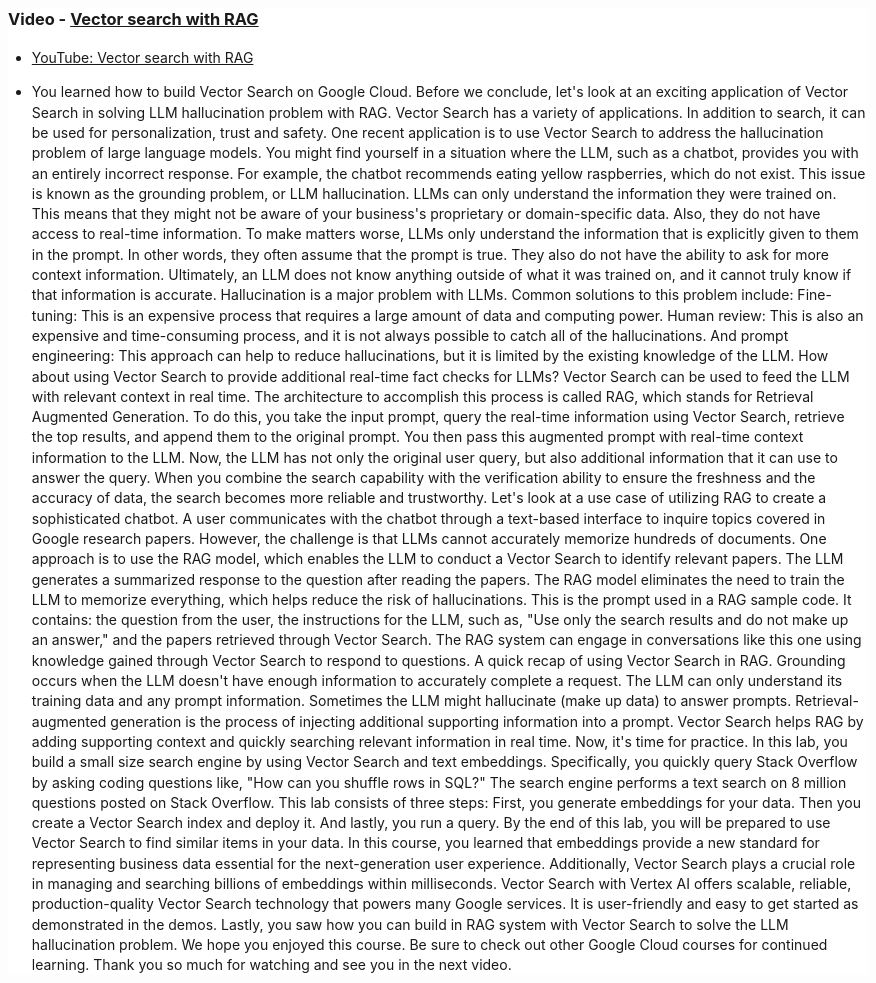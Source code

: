 ### Video - [Vector search with RAG](https://www.cloudskillsboost.google/course_templates/939/video/496804)

* [YouTube: Vector search with RAG](https://www.youtube.com/watch?v=TXLnXqponwk)

- You learned how to build Vector Search on Google Cloud. Before we conclude, let's look at an exciting application of Vector Search in solving LLM hallucination problem with RAG. Vector Search has a variety of applications. In addition to search, it can be used for personalization, trust and safety. One recent application is to use Vector Search to address the hallucination problem of large language models. You might find yourself in a situation where the LLM, such as a chatbot, provides you with an entirely incorrect response. For example, the chatbot recommends eating yellow raspberries, which do not exist. This issue is known as the grounding problem, or LLM hallucination. LLMs can only understand the information they were trained on. This means that they might not be aware of your business's proprietary or domain-specific data. Also, they do not have access to real-time information. To make matters worse, LLMs only understand the information that is explicitly given to them in the prompt. In other words, they often assume that the prompt is true. They also do not have the ability to ask for more context information. Ultimately, an LLM does not know anything outside of what it was trained on, and it cannot truly know if that information is accurate. Hallucination is a major problem with LLMs. Common solutions to this problem include: Fine-tuning: This is an expensive process that requires a large amount of data and computing power. Human review: This is also an expensive and time-consuming process, and it is not always possible to catch all of the hallucinations. And prompt engineering: This approach can help to reduce hallucinations, but it is limited by the existing knowledge of the LLM. How about using Vector Search to provide additional real-time fact checks for LLMs? Vector Search can be used to feed the LLM with relevant context in real time. The architecture to accomplish this process is called RAG, which stands for Retrieval Augmented Generation. To do this, you take the input prompt, query the real-time information using Vector Search, retrieve the top results, and append them to the original prompt. You then pass this augmented prompt with real-time context information to the LLM. Now, the LLM has not only the original user query, but also additional information that it can use to answer the query. When you combine the search capability with the verification ability to ensure the freshness and the accuracy of data, the search becomes more reliable and trustworthy. Let's look at a use case of utilizing RAG to create a sophisticated chatbot. A user communicates with the chatbot through a text-based interface to inquire topics covered in Google research papers. However, the challenge is that LLMs cannot accurately memorize hundreds of documents. One approach is to use the RAG model, which enables the LLM to conduct a Vector Search to identify relevant papers. The LLM generates a summarized response to the question after reading the papers. The RAG model eliminates the need to train the LLM to memorize everything, which helps reduce the risk of hallucinations. This is the prompt used in a RAG sample code. It contains: the question from the user, the instructions for the LLM, such as, "Use only the search results and do not make up an answer," and the papers retrieved through Vector Search. The RAG system can engage in conversations like this one using knowledge gained through Vector Search to respond to questions. A quick recap of using Vector Search in RAG. Grounding occurs when the LLM doesn't have enough information to accurately complete a request. The LLM can only understand its training data and any prompt information. Sometimes the LLM might hallucinate (make up data) to answer prompts. Retrieval-augmented generation is the process of injecting additional supporting information into a prompt. Vector Search helps RAG by adding supporting context and quickly searching relevant information in real time. Now, it's time for practice. In this lab, you build a small size search engine by using Vector Search and text embeddings. Specifically, you quickly query Stack Overflow by asking coding questions like, "How can you shuffle rows in SQL?" The search engine performs a text search on 8 million questions posted on Stack Overflow. This lab consists of three steps: First, you generate embeddings for your data. Then you create a Vector Search index and deploy it. And lastly, you run a query. By the end of this lab, you will be prepared to use Vector Search to find similar items in your data. In this course, you learned that embeddings provide a new standard for representing business data essential for the next-generation user experience. Additionally, Vector Search plays a crucial role in managing and searching billions of embeddings within milliseconds. Vector Search with Vertex AI offers scalable, reliable, production-quality Vector Search technology that powers many Google services. It is user-friendly and easy to get started as demonstrated in the demos. Lastly, you saw how you can build in RAG system with Vector Search to solve the LLM hallucination problem. We hope you enjoyed this course. Be sure to check out other Google Cloud courses for continued learning. Thank you so much for watching and see you in the next video.
